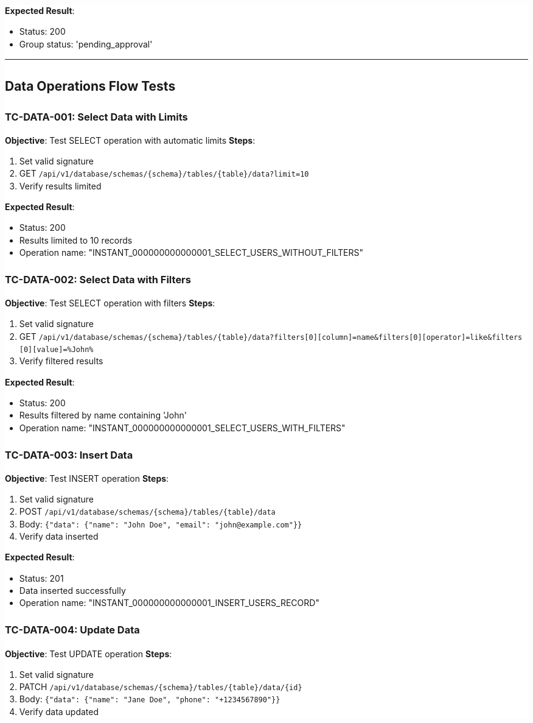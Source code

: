 **Expected Result**: 
- Status: 200
- Group status: 'pending_approval'

---

## Data Operations Flow Tests

### TC-DATA-001: Select Data with Limits
**Objective**: Test SELECT operation with automatic limits
**Steps**:
1. Set valid signature
2. GET `/api/v1/database/schemas/{schema}/tables/{table}/data?limit=10`
3. Verify results limited

**Expected Result**: 
- Status: 200
- Results limited to 10 records
- Operation name: "INSTANT_000000000000001_SELECT_USERS_WITHOUT_FILTERS"

### TC-DATA-002: Select Data with Filters
**Objective**: Test SELECT operation with filters
**Steps**:
1. Set valid signature
2. GET `/api/v1/database/schemas/{schema}/tables/{table}/data?filters[0][column]=name&filters[0][operator]=like&filters[0][value]=%John%`
3. Verify filtered results

**Expected Result**: 
- Status: 200
- Results filtered by name containing 'John'
- Operation name: "INSTANT_000000000000001_SELECT_USERS_WITH_FILTERS"

### TC-DATA-003: Insert Data
**Objective**: Test INSERT operation
**Steps**:
1. Set valid signature
2. POST `/api/v1/database/schemas/{schema}/tables/{table}/data`
3. Body: `{"data": {"name": "John Doe", "email": "john@example.com"}}`
4. Verify data inserted

**Expected Result**: 
- Status: 201
- Data inserted successfully
- Operation name: "INSTANT_000000000000001_INSERT_USERS_RECORD"

### TC-DATA-004: Update Data
**Objective**: Test UPDATE operation
**Steps**:
1. Set valid signature
2. PATCH `/api/v1/database/schemas/{schema}/tables/{table}/data/{id}`
3. Body: `{"data": {"name": "Jane Doe", "phone": "+1234567890"}}`
4. Verify data updated
